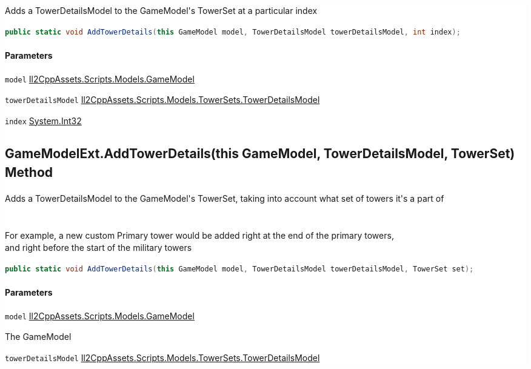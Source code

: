 Adds a TowerDetailsModel to the GameModel's TowerSet at a particular index

```csharp
public static void AddTowerDetails(this GameModel model, TowerDetailsModel towerDetailsModel, int index);
```
#### Parameters

<a name='BTD_Mod_Helper.Extensions.GameModelExt.AddTowerDetails(thisGameModel,TowerDetailsModel,int).model'></a>

`model` [Il2CppAssets.Scripts.Models.GameModel](https://docs.microsoft.com/en-us/dotnet/api/Il2CppAssets.Scripts.Models.GameModel 'Il2CppAssets.Scripts.Models.GameModel')

<a name='BTD_Mod_Helper.Extensions.GameModelExt.AddTowerDetails(thisGameModel,TowerDetailsModel,int).towerDetailsModel'></a>

`towerDetailsModel` [Il2CppAssets.Scripts.Models.TowerSets.TowerDetailsModel](https://docs.microsoft.com/en-us/dotnet/api/Il2CppAssets.Scripts.Models.TowerSets.TowerDetailsModel 'Il2CppAssets.Scripts.Models.TowerSets.TowerDetailsModel')

<a name='BTD_Mod_Helper.Extensions.GameModelExt.AddTowerDetails(thisGameModel,TowerDetailsModel,int).index'></a>

`index` [System.Int32](https://docs.microsoft.com/en-us/dotnet/api/System.Int32 'System.Int32')

<a name='BTD_Mod_Helper.Extensions.GameModelExt.AddTowerDetails(thisGameModel,TowerDetailsModel,TowerSet)'></a>

## GameModelExt.AddTowerDetails(this GameModel, TowerDetailsModel, TowerSet) Method

Adds a TowerDetailsModel to the GameModel's TowerSet, taking into account what set of towers it's a part of  
<br/>  
For example, a new custom Primary tower would be added right at the end of the primary towers,  
and right before the start of the military towers

```csharp
public static void AddTowerDetails(this GameModel model, TowerDetailsModel towerDetailsModel, TowerSet set);
```
#### Parameters

<a name='BTD_Mod_Helper.Extensions.GameModelExt.AddTowerDetails(thisGameModel,TowerDetailsModel,TowerSet).model'></a>

`model` [Il2CppAssets.Scripts.Models.GameModel](https://docs.microsoft.com/en-us/dotnet/api/Il2CppAssets.Scripts.Models.GameModel 'Il2CppAssets.Scripts.Models.GameModel')

The GameModel

<a name='BTD_Mod_Helper.Extensions.GameModelExt.AddTowerDetails(thisGameModel,TowerDetailsModel,TowerSet).towerDetailsModel'></a>

`towerDetailsModel` [Il2CppAssets.Scripts.Models.TowerSets.TowerDetailsModel](https://docs.microsoft.com/en-us/dotnet/api/Il2CppAssets.Scripts.Models.TowerSets.TowerDetailsModel 'Il2CppAssets.Scripts.Models.TowerSets.TowerDetailsModel')
